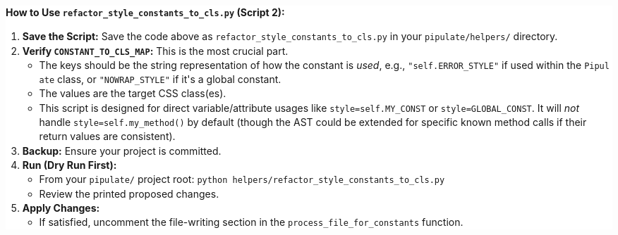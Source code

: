 **How to Use `refactor_style_constants_to_cls.py` (Script 2):**

1.  **Save the Script:** Save the code above as `refactor_style_constants_to_cls.py` in your `pipulate/helpers/` directory.
2.  **Verify `CONSTANT_TO_CLS_MAP`:** This is the most crucial part.
      * The keys should be the string representation of how the constant is *used*, e.g., `"self.ERROR_STYLE"` if used within the `Pipulate` class, or `"NOWRAP_STYLE"` if it's a global constant.
      * The values are the target CSS class(es).
      * This script is designed for direct variable/attribute usages like `style=self.MY_CONST` or `style=GLOBAL_CONST`. It will *not* handle `style=self.my_method()` by default (though the AST could be extended for specific known method calls if their return values are consistent).
3.  **Backup:** Ensure your project is committed.
4.  **Run (Dry Run First):**
      * From your `pipulate/` project root: `python helpers/refactor_style_constants_to_cls.py`
      * Review the printed proposed changes.
5.  **Apply Changes:**
      * If satisfied, uncomment the file-writing section in the `process_file_for_constants` function.
